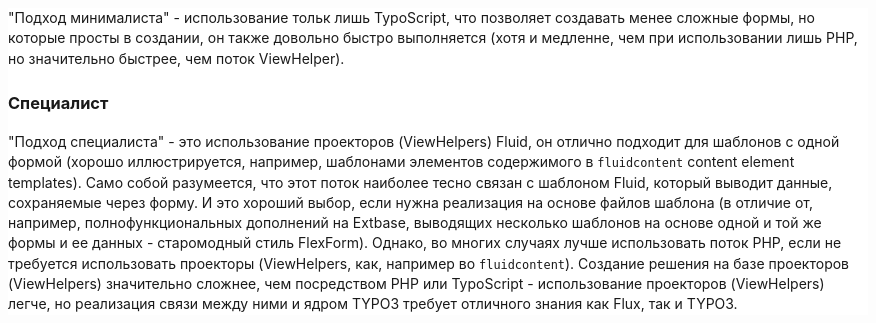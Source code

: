 "Подход минималиста" - использование тольк лишь TypoScript, что позволяет создавать менее сложные формы,
но которые просты в создании, он также довольно быстро выполняется (хотя и медленне, чем при использовании лишь PHP,
но значительно быстрее, чем поток ViewHelper).

### Специалист

"Подход специалиста" - это использование проекторов (ViewHelpers) Fluid, он отлично подходит для шаблонов с одной формой
(хорошо иллюстрируется, например, шаблонами элементов содержимого в `fluidcontent` content element templates). Само собой
разумеется, что этот поток наиболее тесно связан с шаблоном Fluid, который выводит данные,
сохраняемые через форму. И это хороший выбор, если нужна реализация на основе файлов шаблона (в отличие от, например,
полнофункциональных дополнений на Extbase, выводящих несколько шаблонов на основе одной и той же формы и ее данных -
старомодный стиль FlexForm). Однако, во многих случаях лучше использовать поток PHP, если не требуется использовать проекторы
(ViewHelpers, как, например во `fluidcontent`). Создание решения на базе проекторов (ViewHelpers) значительно сложнее,
чем посредством PHP или TypoScript - использование проекторов (ViewHelpers) легче, но реализация связи между ними и ядром TYPO3
 требует отличного знания как Flux, так и TYPO3.
